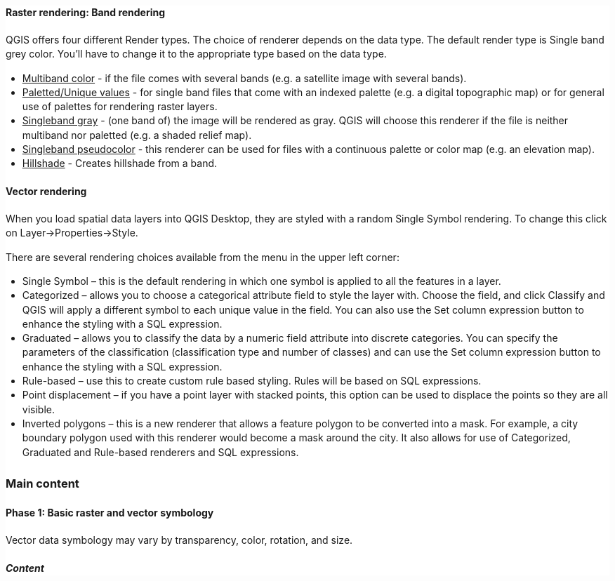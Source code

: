 
#### Raster rendering: Band rendering

QGIS offers four different Render types. The choice of renderer depends on the data type. The default render type is Single band grey color. You’ll have to change it to the appropriate type based on the data type. 

*   [Multiband color](https://docs.qgis.org/3.16/en/docs/user_manual/working_with_raster/raster_properties.html#multiband-color) - if the file comes with several bands (e.g. a satellite image with several bands).
*   [Paletted/Unique values](https://docs.qgis.org/3.16/en/docs/user_manual/working_with_raster/raster_properties.html#paletted) - for single band files that come with an indexed palette (e.g. a digital topographic map) or for general use of palettes for rendering raster layers.
*   [Singleband gray](https://docs.qgis.org/3.16/en/docs/user_manual/working_with_raster/raster_properties.html#singleband-gray) - (one band of) the image will be rendered as gray. QGIS will choose this renderer if the file is neither multiband nor paletted (e.g. a shaded relief map).
*   [Singleband pseudocolor](https://docs.qgis.org/3.16/en/docs/user_manual/working_with_raster/raster_properties.html#label-colormaptab) - this renderer can be used for files with a continuous palette or color map (e.g. an elevation map).
*   [Hillshade](https://docs.qgis.org/3.16/en/docs/user_manual/working_with_raster/raster_properties.html#hillshade-renderer) - Creates hillshade from a band.


#### Vector rendering

When you load spatial data layers into QGIS Desktop, they are styled with a random Single Symbol rendering. To change this click on Layer->Properties->Style.

There are several rendering choices available from the menu in the upper left corner:

*   Single Symbol – this is the default rendering in which one symbol is applied to all the features in a layer.
*   Categorized – allows you to choose a categorical attribute field to style the layer with. Choose the field, and click Classify and QGIS will apply a different symbol to each unique value in the field. You can also use the Set column expression button to enhance the styling with a SQL expression.
*   Graduated – allows you to classify the data by a numeric field attribute into discrete categories. You can specify the parameters of the classification (classification type and number of classes) and can use the Set column expression button to enhance the styling with a SQL expression.
*   Rule-based – use this to create custom rule based styling. Rules will be based on SQL expressions.
*   Point displacement – if you have a point layer with stacked points, this option can be used to displace the points so they are all visible.
*   Inverted polygons – this is a new renderer that allows a feature polygon to be converted into a mask. For example, a city boundary polygon used with this renderer would become a mask around the city. It also allows for use of Categorized, Graduated and Rule-based renderers and SQL expressions.


### Main content 

#### Phase 1: Basic raster and vector symbology

Vector data symbology may vary by transparency, color, rotation, and size.  

##### Content
